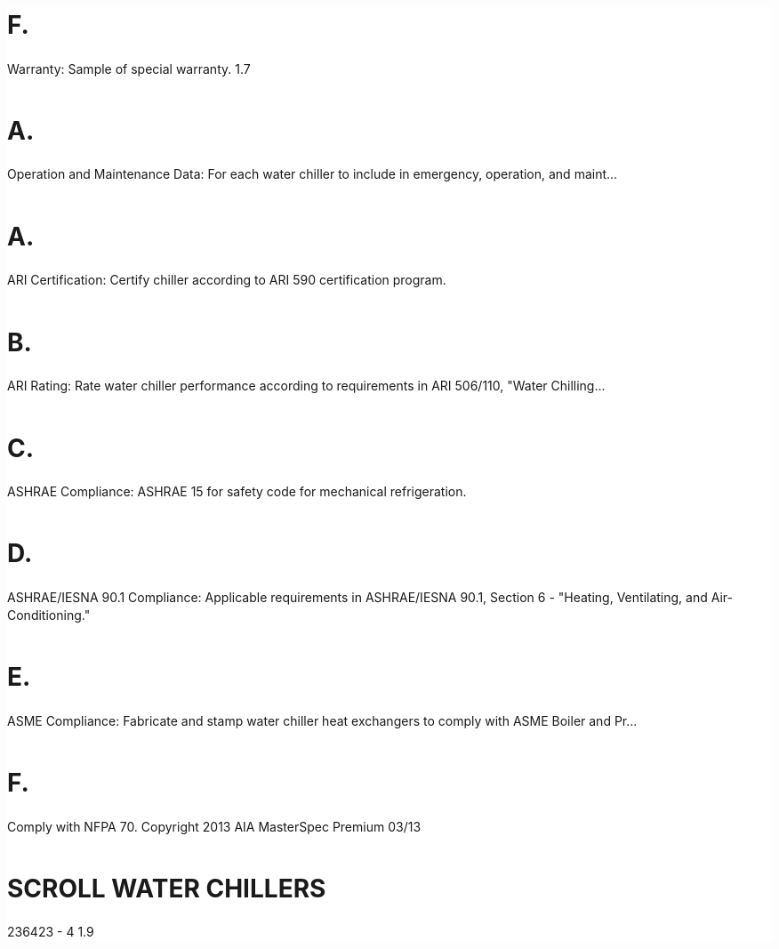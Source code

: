# F.

Warranty: Sample of special warranty.
1.7

# A.

Operation and Maintenance Data: For each water chiller to include in emergency, operation, and maint...

# A.

ARI Certification: Certify chiller according to ARI 590 certification program.

# B.

ARI Rating: Rate water chiller performance according to requirements in ARI 506/110, "Water Chilling...

# C.

ASHRAE Compliance: ASHRAE 15 for safety code for mechanical refrigeration.

# D.

ASHRAE/IESNA 90.1 Compliance: Applicable requirements in ASHRAE/IESNA 90.1, Section 6 - "Heating,
Ventilating, and Air-Conditioning."

# E.

ASME Compliance: Fabricate and stamp water chiller heat exchangers to comply with ASME Boiler and Pr...

# F.

Comply with NFPA 70.
Copyright 2013 AIA
MasterSpec Premium
03/13

# SCROLL WATER CHILLERS

236423 - 4
1.9
